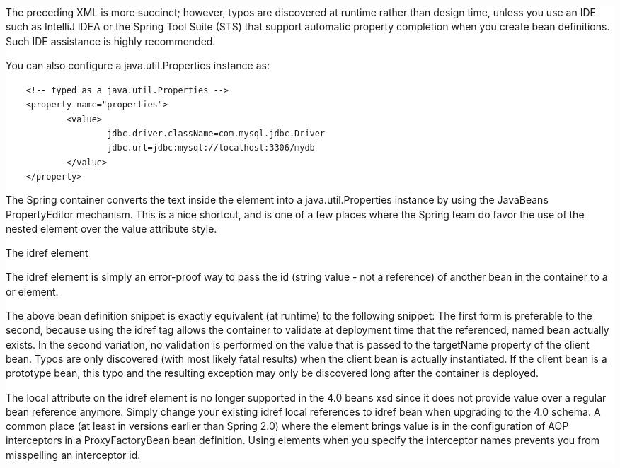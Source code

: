 </beans>
The preceding XML is more succinct; however, typos are discovered at runtime rather than design time, unless you use an IDE such as IntelliJ IDEA or the Spring Tool Suite (STS) that support automatic property completion when you create bean definitions. Such IDE assistance is highly recommended.

You can also configure a java.util.Properties instance as:

<bean id="mappings"
        class="org.springframework.beans.factory.config.PropertyPlaceholderConfigurer">

        <!-- typed as a java.util.Properties -->
        <property name="properties">
                <value>
                        jdbc.driver.className=com.mysql.jdbc.Driver
                        jdbc.url=jdbc:mysql://localhost:3306/mydb
                </value>
        </property>
</bean>
The Spring container converts the text inside the <value/> element into a java.util.Properties instance by using the JavaBeans PropertyEditor mechanism. This is a nice shortcut, and is one of a few places where the Spring team do favor the use of the nested <value/> element over the value attribute style.

The idref element

The idref element is simply an error-proof way to pass the id (string value - not a reference) of another bean in the container to a <constructor-arg/> or <property/> element.

<bean id="theTargetBean" class="..."/>

<bean id="theClientBean" class="...">
        <property name="targetName">
                <idref bean="theTargetBean"/>
        </property>
</bean>
The above bean definition snippet is exactly equivalent (at runtime) to the following snippet:

<bean id="theTargetBean" class="..." />

<bean id="client" class="...">
        <property name="targetName" value="theTargetBean"/>
</bean>
The first form is preferable to the second, because using the idref tag allows the container to validate at deployment time that the referenced, named bean actually exists. In the second variation, no validation is performed on the value that is passed to the targetName property of the client bean. Typos are only discovered (with most likely fatal results) when the client bean is actually instantiated. If the client bean is a prototype bean, this typo and the resulting exception may only be discovered long after the container is deployed.

The local attribute on the idref element is no longer supported in the 4.0 beans xsd since it does not provide value over a regular bean reference anymore. Simply change your existing idref local references to idref bean when upgrading to the 4.0 schema.
A common place (at least in versions earlier than Spring 2.0) where the <idref/> element brings value is in the configuration of AOP interceptors in a ProxyFactoryBean bean definition. Using <idref/> elements when you specify the interceptor names prevents you from misspelling an interceptor id.
